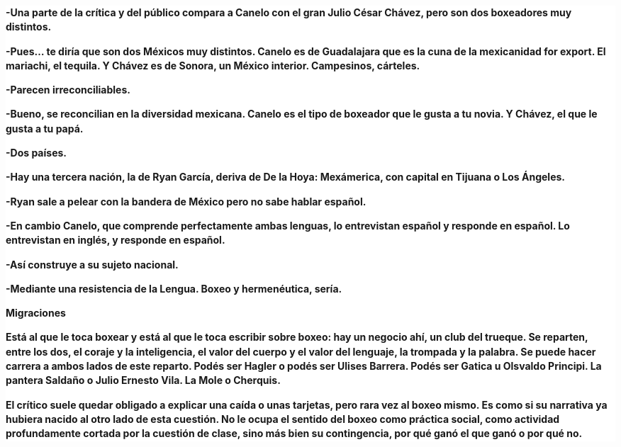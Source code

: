 

**-Una parte de la crítica y del público compara a Canelo con el gran Julio César Chávez, pero son dos boxeadores muy distintos.**




**-Pues… te diría que son dos Méxicos muy distintos. Canelo es de Guadalajara que es la cuna de la mexicanidad for export. El mariachi, el tequila. Y Chávez es de Sonora, un México interior. Campesinos, cárteles.**




**-Parecen irreconciliables.**




**-Bueno, se reconcilian en la diversidad mexicana. Canelo es el tipo de boxeador que le gusta a tu novia. Y Chávez, el que le gusta a tu papá.**




**-Dos países.**




**-Hay una tercera nación, la de Ryan García, deriva de De la Hoya: Mexámerica, con capital en Tijuana o Los Ángeles.**




**-Ryan sale a pelear con la bandera de México pero no sabe hablar español.**




**-En cambio Canelo, que comprende perfectamente ambas lenguas, lo entrevistan español y responde en español. Lo entrevistan en inglés, y responde en español.**




**-Así construye a su sujeto nacional.**




**-Mediante una resistencia de la Lengua. Boxeo y hermenéutica, sería.**




**Migraciones**




**Está al que le toca boxear y está al que le toca escribir sobre boxeo: hay un negocio ahí, un club del trueque. Se reparten, entre los dos, el coraje y la inteligencia, el valor del cuerpo y el valor del lenguaje, la trompada y la palabra. Se puede hacer carrera a ambos lados de este reparto. Podés ser Hagler o podés ser Ulises Barrera. Podés ser Gatica u Olsvaldo Principi. La pantera Saldaño o Julio Ernesto Vila. La Mole o Cherquis.**




**El crítico suele quedar obligado a explicar una caída o unas tarjetas, pero rara vez al boxeo mismo. Es como si su narrativa ya hubiera nacido al otro lado de esta cuestión. No le ocupa el sentido del boxeo como práctica social, como actividad profundamente cortada por la cuestión de clase, sino más bien su contingencia, por qué ganó el que ganó o por qué no.**
